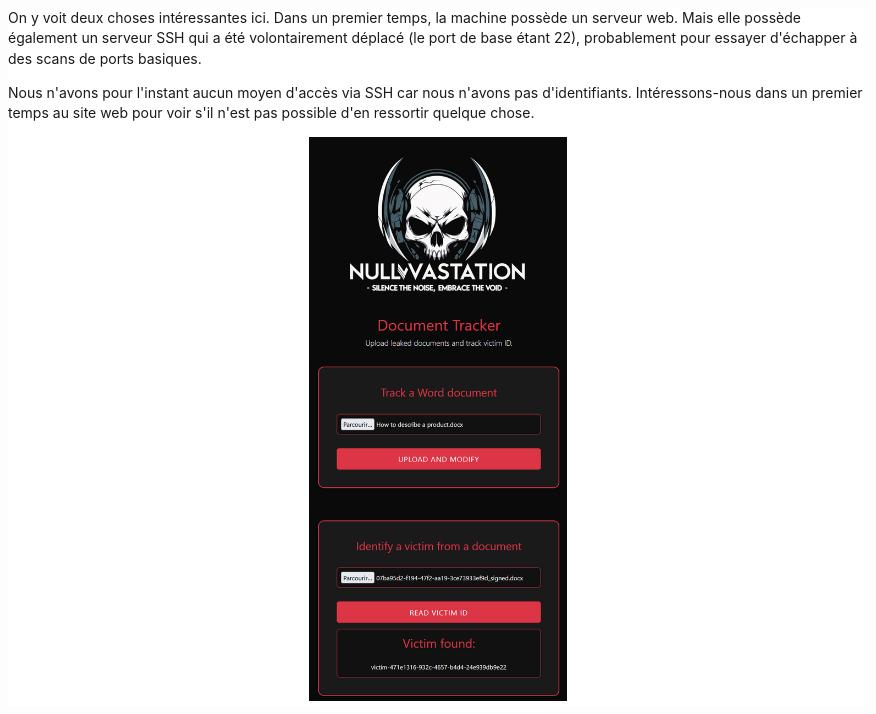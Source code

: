 On y voit deux choses intéressantes ici. Dans un premier temps, la machine possède un serveur web. Mais elle possède également un serveur SSH qui a été volontairement déplacé (le port de base étant 22), probablement pour essayer d'échapper à des scans de ports basiques.

Nous n'avons pour l'instant aucun moyen d'accès via SSH car nous n'avons pas d'identifiants. Intéressons-nous dans un premier temps au site web pour voir s'il n'est pas possible d'en ressortir quelque chose.

<p align="center">
  <img src="./src/images/mission4_2.png" width="30%">
</p>
